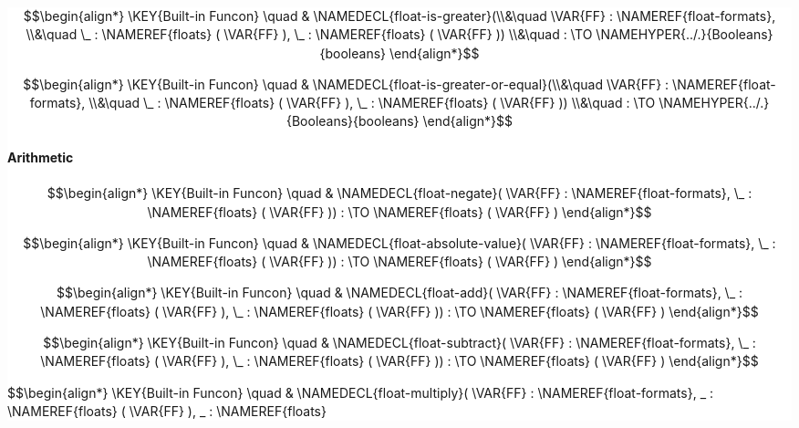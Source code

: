 $$\begin{align*}
  \KEY{Built-in Funcon} \quad
  & \NAMEDECL{float-is-greater}(\\&\quad
                       \VAR{FF} : \NAMEREF{float-formats}, \\&\quad
                       \_ : \NAMEREF{floats}
                                 (  \VAR{FF} ), \_ : \NAMEREF{floats}
                                 (  \VAR{FF} )) \\&\quad
    :  \TO \NAMEHYPER{../.}{Booleans}{booleans} 
\end{align*}$$

$$\begin{align*}
  \KEY{Built-in Funcon} \quad
  & \NAMEDECL{float-is-greater-or-equal}(\\&\quad
                       \VAR{FF} : \NAMEREF{float-formats}, \\&\quad
                       \_ : \NAMEREF{floats}
                                 (  \VAR{FF} ), \_ : \NAMEREF{floats}
                                 (  \VAR{FF} )) \\&\quad
    :  \TO \NAMEHYPER{../.}{Booleans}{booleans} 
\end{align*}$$

#### Arithmetic
               


$$\begin{align*}
  \KEY{Built-in Funcon} \quad
  & \NAMEDECL{float-negate}(
                       \VAR{FF} : \NAMEREF{float-formats}, \_ : \NAMEREF{floats}
                                 (  \VAR{FF} )) 
    :  \TO \NAMEREF{floats}
                     (  \VAR{FF} ) 
\end{align*}$$

$$\begin{align*}
  \KEY{Built-in Funcon} \quad
  & \NAMEDECL{float-absolute-value}(
                       \VAR{FF} : \NAMEREF{float-formats}, \_ : \NAMEREF{floats}
                                 (  \VAR{FF} )) 
    :  \TO \NAMEREF{floats}
                     (  \VAR{FF} ) 
\end{align*}$$

$$\begin{align*}
  \KEY{Built-in Funcon} \quad
  & \NAMEDECL{float-add}(
                       \VAR{FF} : \NAMEREF{float-formats}, \_ : \NAMEREF{floats}
                                 (  \VAR{FF} ), \_ : \NAMEREF{floats}
                                 (  \VAR{FF} )) 
    :  \TO \NAMEREF{floats}
                     (  \VAR{FF} ) 
\end{align*}$$

$$\begin{align*}
  \KEY{Built-in Funcon} \quad
  & \NAMEDECL{float-subtract}(
                       \VAR{FF} : \NAMEREF{float-formats}, \_ : \NAMEREF{floats}
                                 (  \VAR{FF} ), \_ : \NAMEREF{floats}
                                 (  \VAR{FF} )) 
    :  \TO \NAMEREF{floats}
                     (  \VAR{FF} ) 
\end{align*}$$

$$\begin{align*}
  \KEY{Built-in Funcon} \quad
  & \NAMEDECL{float-multiply}(
                       \VAR{FF} : \NAMEREF{float-formats}, \_ : \NAMEREF{floats}
                                 (  \VAR{FF} ), \_ : \NAMEREF{floats}